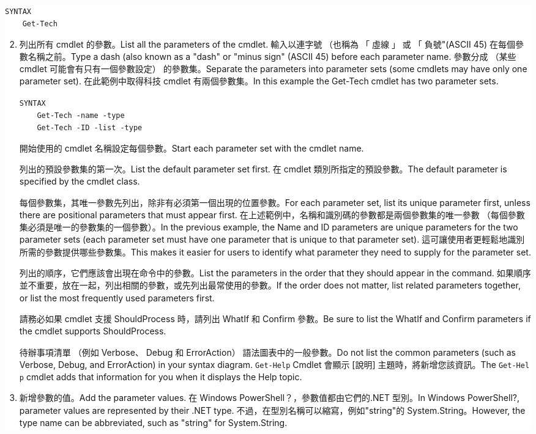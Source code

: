    ```
   SYNTAX
       Get-Tech
   ```

2. <span data-ttu-id="54544-144">列出所有 cmdlet 的參數。</span><span class="sxs-lookup"><span data-stu-id="54544-144">List all the parameters of the cmdlet.</span></span> <span data-ttu-id="54544-145">輸入以連字號 （也稱為 「 虛線 」 或 「 負號"(ASCII 45) 在每個參數名稱之前。</span><span class="sxs-lookup"><span data-stu-id="54544-145">Type a dash (also known as a "dash" or "minus sign" (ASCII 45) before each parameter name.</span></span> <span data-ttu-id="54544-146">參數分成 （某些 cmdlet 可能會有只有一個參數設定） 的參數集。</span><span class="sxs-lookup"><span data-stu-id="54544-146">Separate the parameters into parameter sets (some cmdlets may have only one parameter set).</span></span> <span data-ttu-id="54544-147">在此範例中取得科技 cmdlet 有兩個參數集。</span><span class="sxs-lookup"><span data-stu-id="54544-147">In this example the Get-Tech cmdlet has two parameter sets.</span></span>

   ```
   SYNTAX
       Get-Tech -name -type
       Get-Tech -ID -list -type
   ```

   <span data-ttu-id="54544-148">開始使用的 cmdlet 名稱設定每個參數。</span><span class="sxs-lookup"><span data-stu-id="54544-148">Start each parameter set with the cmdlet name.</span></span>

   <span data-ttu-id="54544-149">列出的預設參數集的第一次。</span><span class="sxs-lookup"><span data-stu-id="54544-149">List the default parameter set first.</span></span> <span data-ttu-id="54544-150">在 cmdlet 類別所指定的預設參數。</span><span class="sxs-lookup"><span data-stu-id="54544-150">The default parameter is specified by the cmdlet class.</span></span>

   <span data-ttu-id="54544-151">每個參數集，其唯一參數先列出，除非有必須第一個出現的位置參數。</span><span class="sxs-lookup"><span data-stu-id="54544-151">For each parameter set, list its unique parameter first, unless there are positional parameters that must appear first.</span></span> <span data-ttu-id="54544-152">在上述範例中，名稱和識別碼的參數都是兩個參數集的唯一參數 （每個參數集必須是唯一的參數集的一個參數）。</span><span class="sxs-lookup"><span data-stu-id="54544-152">In the previous example, the Name and ID parameters are unique parameters for the two parameter sets (each parameter set must have one parameter that is unique to that parameter set).</span></span> <span data-ttu-id="54544-153">這可讓使用者更輕鬆地識別所需的參數提供哪些參數集。</span><span class="sxs-lookup"><span data-stu-id="54544-153">This makes it easier for users to identify what parameter they need to supply for the parameter set.</span></span>

   <span data-ttu-id="54544-154">列出的順序，它們應該會出現在命令中的參數。</span><span class="sxs-lookup"><span data-stu-id="54544-154">List the parameters in the order that they should appear in the command.</span></span> <span data-ttu-id="54544-155">如果順序並不重要，放在一起，列出相關的參數，或先列出最常使用的參數。</span><span class="sxs-lookup"><span data-stu-id="54544-155">If the order does not matter, list related parameters together, or list the most frequently used parameters first.</span></span>

   <span data-ttu-id="54544-156">請務必如果 cmdlet 支援 ShouldProcess 時，請列出 WhatIf 和 Confirm 參數。</span><span class="sxs-lookup"><span data-stu-id="54544-156">Be sure to list the WhatIf and Confirm parameters if the cmdlet supports ShouldProcess.</span></span>

   <span data-ttu-id="54544-157">待辦事項清單 （例如 Verbose、 Debug 和 ErrorAction） 語法圖表中的一般參數。</span><span class="sxs-lookup"><span data-stu-id="54544-157">Do not list the common parameters (such as Verbose, Debug, and ErrorAction) in your syntax diagram.</span></span> <span data-ttu-id="54544-158">`Get-Help` Cmdlet 會顯示 [說明] 主題時，將新增您該資訊。</span><span class="sxs-lookup"><span data-stu-id="54544-158">The `Get-Help` cmdlet adds that information for you when it displays the Help topic.</span></span>

3. <span data-ttu-id="54544-159">新增參數的值。</span><span class="sxs-lookup"><span data-stu-id="54544-159">Add the parameter values.</span></span> <span data-ttu-id="54544-160">在 Windows PowerShell？，參數值都由它們的.NET 型別。</span><span class="sxs-lookup"><span data-stu-id="54544-160">In Windows PowerShell?, parameter values are represented by their .NET type.</span></span> <span data-ttu-id="54544-161">不過，在型別名稱可以縮寫，例如"string"的 System.String。</span><span class="sxs-lookup"><span data-stu-id="54544-161">However, the type name can be abbreviated, such as "string" for System.String.</span></span>
